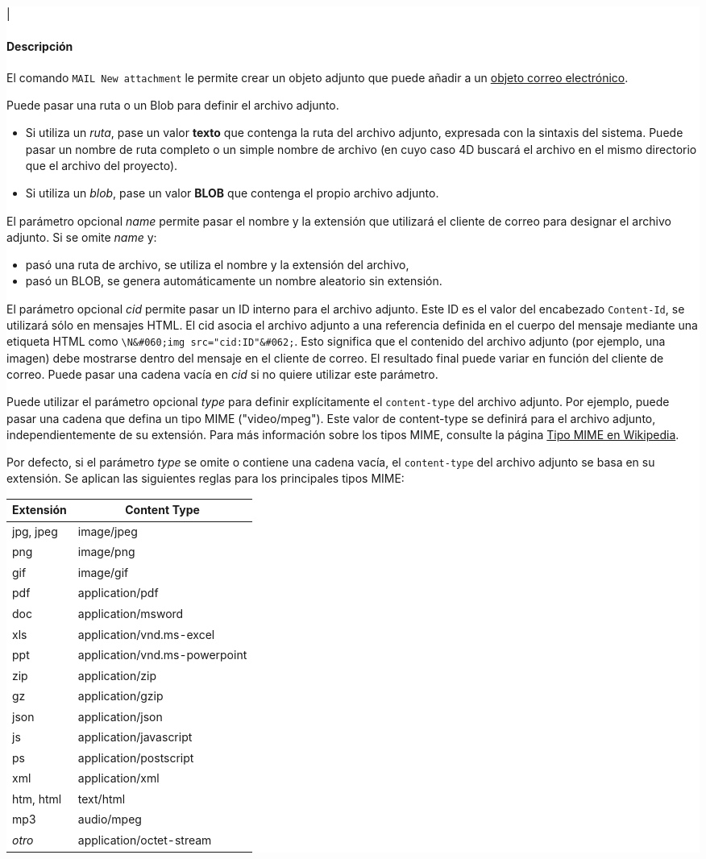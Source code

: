 |

#### Descripción

El comando `MAIL New attachment` le permite crear un objeto adjunto que puede añadir a un [objeto correo electrónico](EmailObjectClass.md#email-object).

Puede pasar una ruta o un Blob para definir el archivo adjunto.

- Si utiliza un *ruta*, pase un valor **texto** que contenga la ruta del archivo adjunto, expresada con la sintaxis del sistema. Puede pasar un nombre de ruta completo o un simple nombre de archivo (en cuyo caso 4D buscará el archivo en el mismo directorio que el archivo del proyecto).

- Si utiliza un *blob*, pase un valor **BLOB** que contenga el propio archivo adjunto.

El parámetro opcional *name* permite pasar el nombre y la extensión que utilizará el cliente de correo para designar el archivo adjunto. Si se omite *name* y:

- pasó una ruta de archivo, se utiliza el nombre y la extensión del archivo,
- pasó un BLOB, se genera automáticamente un nombre aleatorio sin extensión.

El parámetro opcional *cid* permite pasar un ID interno para el archivo adjunto. Este ID es el valor del encabezado `Content-Id`, se utilizará sólo en mensajes HTML. El cid asocia el archivo adjunto a una referencia definida en el cuerpo del mensaje mediante una etiqueta HTML como `\N&#060;img src="cid:ID"&#062;`. Esto significa que el contenido del archivo adjunto (por ejemplo, una imagen) debe mostrarse dentro del mensaje en el cliente de correo. El resultado final puede variar en función del cliente de correo. Puede pasar una cadena vacía en *cid* si no quiere utilizar este parámetro.

Puede utilizar el parámetro opcional *type* para definir explícitamente el `content-type` del archivo adjunto. Por ejemplo, puede pasar una cadena que defina un tipo MIME ("video/mpeg"). Este valor de content-type se definirá para el archivo adjunto, independientemente de su extensión. Para más información sobre los tipos MIME, consulte la página [Tipo MIME en Wikipedia](https://en.wikipedia.org/wiki/MIME).

Por defecto, si el parámetro *type* se omite o contiene una cadena vacía, el `content-type` del archivo adjunto se basa en su extensión. Se aplican las siguientes reglas para los principales tipos MIME:

| Extensión | Content Type                  |
| --------- | ----------------------------- |
| jpg, jpeg | image/jpeg                    |
| png       | image/png                     |
| gif       | image/gif                     |
| pdf       | application/pdf               |
| doc       | application/msword            |
| xls       | application/vnd.ms-excel      |
| ppt       | application/vnd.ms-powerpoint |
| zip       | application/zip               |
| gz        | application/gzip              |
| json      | application/json              |
| js        | application/javascript        |
| ps        | application/postscript        |
| xml       | application/xml               |
| htm, html | text/html                     |
| mp3       | audio/mpeg                    |
| *otro*    | application/octet-stream      |
